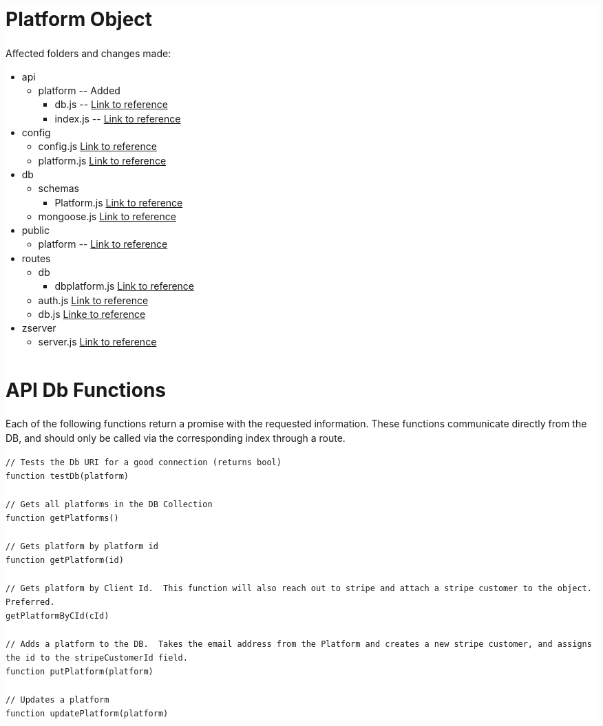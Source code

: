 # Platform Object

Affected folders and changes made:

  * api
    *  platform  -- Added
       *  db.js -- [Link to reference](#api-db-functions)
       *  index.js -- [Link to reference](#index-db-functions)
  * config
    * config.js [Link to reference](#config-changes)
    * platform.js [Link to reference](#platform-config-changes)
  * db
    * schemas
      * Platform.js [Link to reference](#platform-schema-changes)
    *  mongoose.js [Link to reference](#mongoosejs-changes)
  * public
    * platform -- [Link to reference](#platform-react-app)
  * routes
    * db
      * dbplatform.js [Link to reference](#platform-routes)  
    * auth.js [Link to reference](#auth-changes)
    * db.js [Linke to reference](#db-route-changes)
  * zserver
    * server.js [Link to reference](#server-changes)
  




# API Db Functions

Each of the following functions return a promise with the requested information.  These functions communicate directly from the DB, and should 
only be called via the corresponding index through a route.

    // Tests the Db URI for a good connection (returns bool)
    function testDb(platform)

    // Gets all platforms in the DB Collection 
    function getPlatforms()  

    // Gets platform by platform id
    function getPlatform(id) 

    // Gets platform by Client Id.  This function will also reach out to stripe and attach a stripe customer to the object.  Preferred.
    getPlatformByCId(cId)

    // Adds a platform to the DB.  Takes the email address from the Platform and creates a new stripe customer, and assigns the id to the stripeCustomerId field.
    function putPlatform(platform)

    // Updates a platform  
    function updatePlatform(platform)
